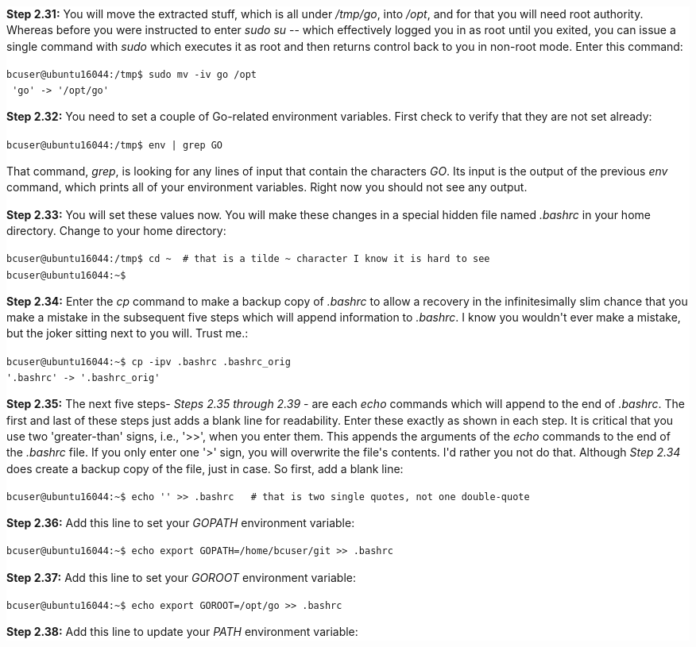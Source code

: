 **Step 2.31:** You will move the extracted stuff, which is all under
*/tmp/go*, into */opt*, and for that you will need root authority.
Whereas before you were instructed to enter *sudo su* -- which
effectively logged you in as root until you exited, you can issue a
single command with *sudo* which executes it as root and then returns
control back to you in non-root mode. Enter this command:

    bcuser@ubuntu16044:/tmp$ sudo mv -iv go /opt 
     'go' -> '/opt/go'

**Step 2.32:** You need to set a couple of Go-related environment
variables. First check to verify that they are not set already:

    bcuser@ubuntu16044:/tmp$ env | grep GO

That command, *grep*, is looking for any lines of input that contain the
characters *GO*. Its input is the output of the previous *env* command,
which prints all of your environment variables. Right now you should not
see any output.

**Step 2.33:** You will set these values now. You will make these
changes in a special hidden file named *.bashrc* in your home directory.
Change to your home directory:

    bcuser@ubuntu16044:/tmp$ cd ~  # that is a tilde ~ character I know it is hard to see 
    bcuser@ubuntu16044:~$

**Step 2.34:** Enter the *cp* command to make a backup copy of *.bashrc*
to allow a recovery in the infinitesimally slim chance that you make a
mistake in the subsequent five steps which will append information to
*.bashrc*. I know you wouldn\'t ever make a mistake, but the joker
sitting next to you will. Trust me.:

    bcuser@ubuntu16044:~$ cp -ipv .bashrc .bashrc_orig
    '.bashrc' -> '.bashrc_orig'

**Step 2.35:** The next five steps- *Steps 2.35 through 2.39* - are each
*echo* commands which will append to the end of *.bashrc*. The first and
last of these steps just adds a blank line for readability. Enter these
exactly as shown in each step. It is critical that you use two
'greater-than' signs, i.e., '\>\>', when you enter them. This appends
the arguments of the *echo* commands to the end of the *.bashrc* file.
If you only enter one '\>' sign, you will overwrite the file's contents.
I'd rather you not do that. Although *Step 2.34* does create a backup
copy of the file, just in case. So first, add a blank line:

    bcuser@ubuntu16044:~$ echo '' >> .bashrc   # that is two single quotes, not one double-quote

**Step 2.36:** Add this line to set your *GOPATH* environment variable:

    bcuser@ubuntu16044:~$ echo export GOPATH=/home/bcuser/git >> .bashrc

**Step 2.37:** Add this line to set your *GOROOT* environment variable:

    bcuser@ubuntu16044:~$ echo export GOROOT=/opt/go >> .bashrc

**Step 2.38:** Add this line to update your *PATH* environment variable:

